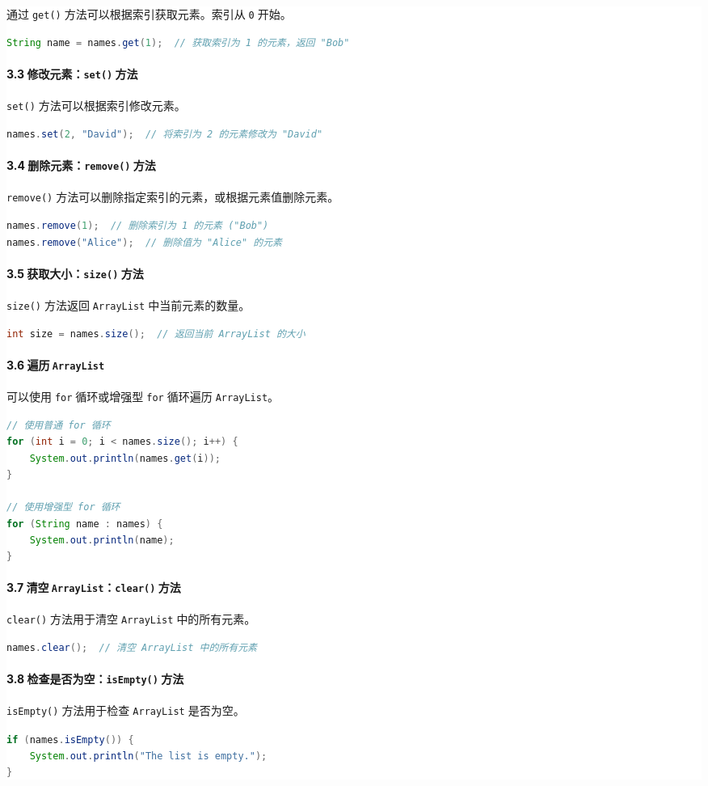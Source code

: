 通过 `get()` 方法可以根据索引获取元素。索引从 `0` 开始。

```java
String name = names.get(1);  // 获取索引为 1 的元素，返回 "Bob"
```

#### 3.3 **修改元素：**`set()` **方法**

`set()` 方法可以根据索引修改元素。

```java
names.set(2, "David");  // 将索引为 2 的元素修改为 "David"
```

#### 3.4 **删除元素：**`remove()` **方法**

`remove()` 方法可以删除指定索引的元素，或根据元素值删除元素。

```java
names.remove(1);  // 删除索引为 1 的元素 ("Bob")
names.remove("Alice");  // 删除值为 "Alice" 的元素
```

#### 3.5 **获取大小：**`size()` **方法**

`size()` 方法返回 `ArrayList` 中当前元素的数量。

```java
int size = names.size();  // 返回当前 ArrayList 的大小
```

#### 3.6 **遍历** `ArrayList`

可以使用 `for` 循环或增强型 `for` 循环遍历 `ArrayList`。

```java
// 使用普通 for 循环
for (int i = 0; i < names.size(); i++) {
    System.out.println(names.get(i));
}

// 使用增强型 for 循环
for (String name : names) {
    System.out.println(name);
}
```

#### 3.7 **清空** `ArrayList`**：**`clear()` **方法**

`clear()` 方法用于清空 `ArrayList` 中的所有元素。

```java
names.clear();  // 清空 ArrayList 中的所有元素
```

#### 3.8 **检查是否为空：**`isEmpty()` **方法**

`isEmpty()` 方法用于检查 `ArrayList` 是否为空。

```java
if (names.isEmpty()) {
    System.out.println("The list is empty.");
}
```
